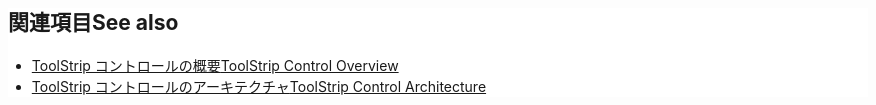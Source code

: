 ## <a name="see-also"></a><span data-ttu-id="24a18-185">関連項目</span><span class="sxs-lookup"><span data-stu-id="24a18-185">See also</span></span>

- [<span data-ttu-id="24a18-186">ToolStrip コントロールの概要</span><span class="sxs-lookup"><span data-stu-id="24a18-186">ToolStrip Control Overview</span></span>](toolstrip-control-overview-windows-forms.md)
- [<span data-ttu-id="24a18-187">ToolStrip コントロールのアーキテクチャ</span><span class="sxs-lookup"><span data-stu-id="24a18-187">ToolStrip Control Architecture</span></span>](toolstrip-control-architecture.md)
